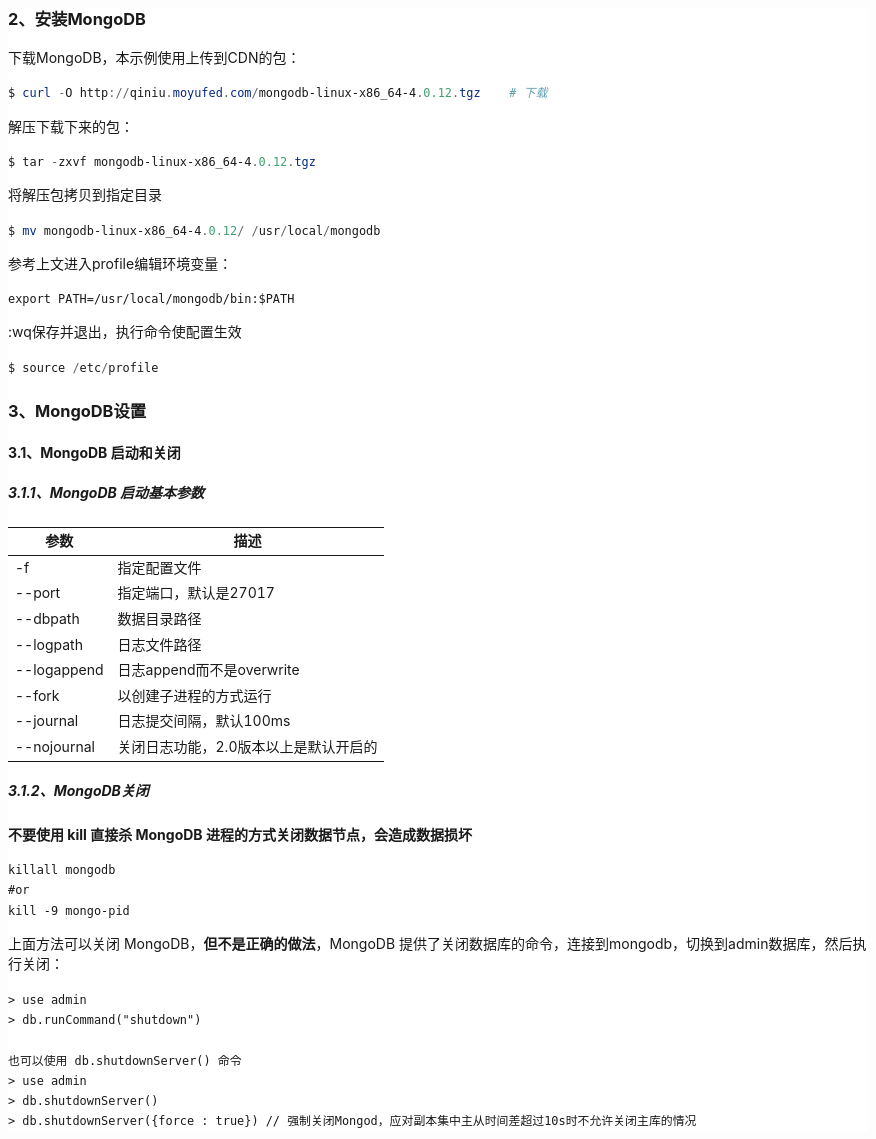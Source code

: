### 2、安装MongoDB

下载MongoDB，本示例使用上传到CDN的包：

```powershell
$ curl -O http://qiniu.moyufed.com/mongodb-linux-x86_64-4.0.12.tgz    # 下载
```

解压下载下来的包：

```powershell
$ tar -zxvf mongodb-linux-x86_64-4.0.12.tgz
```

将解压包拷贝到指定目录

```powershell
$ mv mongodb-linux-x86_64-4.0.12/ /usr/local/mongodb
```

参考上文进入profile编辑环境变量：

```
export PATH=/usr/local/mongodb/bin:$PATH
```

:wq保存并退出，执行命令使配置生效

```powershell
$ source /etc/profile
```

### 3、MongoDB设置

#### 3.1、MongoDB 启动和关闭

##### 3.1.1、MongoDB 启动基本参数

| 参数        | 描述                                  |
| ----------- | ------------------------------------- |
| -f          | 指定配置文件                          |
| --port      | 指定端口，默认是27017                 |
| --dbpath    | 数据目录路径                          |
| --logpath   | 日志文件路径                          |
| --logappend | 日志append而不是overwrite             |
| --fork      | 以创建子进程的方式运行                |
| --journal   | 日志提交间隔，默认100ms               |
| --nojournal | 关闭日志功能，2.0版本以上是默认开启的 |

##### 3.1.2、MongoDB关闭

**不要使用 kill 直接杀 MongoDB 进程的方式关闭数据节点，会造成数据损坏**

```
killall mongodb
#or
kill -9 mongo-pid
```

上面方法可以关闭 MongoDB，**但不是正确的做法**，MongoDB 提供了关闭数据库的命令，连接到mongodb，切换到admin数据库，然后执行关闭：

```
> use admin
> db.runCommand("shutdown")

也可以使用 db.shutdownServer() 命令
> use admin
> db.shutdownServer()
> db.shutdownServer({force : true}) // 强制关闭Mongod，应对副本集中主从时间差超过10s时不允许关闭主库的情况
```
